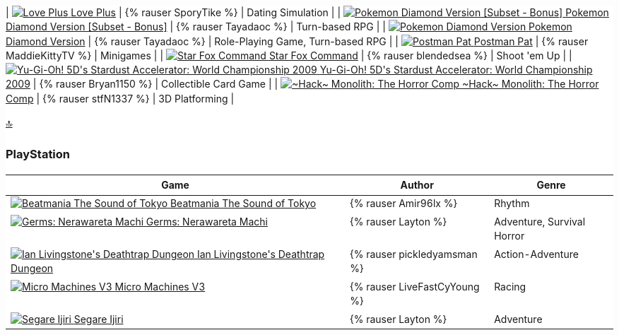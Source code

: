 | <a class="gameicon-link" href="https://retroachievements.org/game/20437" target="_blank" rel="noopener"> <img class="gameicon" src="https://retroachievements.org/Images/061561.png" alt="Love Plus"> <span>Love Plus</span></a>                                                                                                                                               | {% rauser SporyTike %}      | Dating Simulation                 |
| <a class="gameicon-link" href="https://retroachievements.org/game/9872" target="_blank" rel="noopener"> <img class="gameicon" src="https://retroachievements.org/Images/078861.png" alt="Pokemon Diamond Version [Subset - Bonus]"> <span>Pokemon Diamond Version [Subset - Bonus]</span></a>                                                                                  | {% rauser Tayadaoc %}       | Turn-based RPG                    |
| <a class="gameicon-link" href="https://retroachievements.org/game/9852" target="_blank" rel="noopener"> <img class="gameicon" src="https://retroachievements.org/Images/030624.png" alt="Pokemon Diamond Version"> <span>Pokemon Diamond Version</span></a>                                                                                                                    | {% rauser Tayadaoc %}       | Role-Playing Game, Turn-based RPG |
| <a class="gameicon-link" href="https://retroachievements.org/game/15380" target="_blank" rel="noopener"> <img class="gameicon" src="https://retroachievements.org/Images/085718.png" alt="Postman Pat"> <span>Postman Pat</span></a>                                                                                                                                           | {% rauser MaddieKittyTV %}  | Minigames                         |
| <a class="gameicon-link" href="https://retroachievements.org/game/17573" target="_blank" rel="noopener"> <img class="gameicon" src="https://retroachievements.org/Images/085267.png" alt="Star Fox Command"> <span>Star Fox Command</span></a>                                                                                                                                 | {% rauser blendedsea %}     | Shoot 'em Up                      |
| <a class="gameicon-link" href="https://retroachievements.org/game/1284" target="_blank" rel="noopener"> <img class="gameicon" src="https://retroachievements.org/Images/069152.png" alt="Yu-Gi-Oh! 5D's Stardust Accelerator: World Championship 2009"> <span>Yu-Gi-Oh! 5D's Stardust Accelerator: World Championship 2009</span></a>                                          | {% rauser Bryan1150 %}      | Collectible Card Game             |
| <a class="gameicon-link" href="https://retroachievements.org/game/26979" target="_blank" rel="noopener"> <img class="gameicon" src="https://retroachievements.org/Images/085085.png" alt="~Hack~ Monolith: The Horror Comp"> <span>~Hack~ Monolith: The Horror Comp</span></a>                                                                                                 | {% rauser stfN1337 %}       | 3D Platforming                    |

<a href="#toc">:top:</a>


### PlayStation


| Game                                                                                                                                                                                                                                                                                                           | Author                       | Genre                      |
| -------------------------------------------------------------------------------------------------------------------------------------------------------------------------------------------------------------------------------------------------------------------------------------------------------------- | ---------------------------- | -------------------------- |
| <a class="gameicon-link" href="https://retroachievements.org/game/20867" target="_blank" rel="noopener"> <img class="gameicon" src="https://retroachievements.org/Images/085635.png" alt="Beatmania The Sound of Tokyo"> <span>Beatmania The Sound of Tokyo</span></a>                                         | {% rauser Amir96lx %}        | Rhythm                     |
| <a class="gameicon-link" href="https://retroachievements.org/game/18261" target="_blank" rel="noopener"> <img class="gameicon" src="https://retroachievements.org/Images/076329.png" alt="Germs: Nerawareta Machi"> <span>Germs: Nerawareta Machi</span></a>                                                   | {% rauser Layton %}          | Adventure, Survival Horror |
| <a class="gameicon-link" href="https://retroachievements.org/game/17521" target="_blank" rel="noopener"> <img class="gameicon" src="https://retroachievements.org/Images/083827.png" alt="Ian Livingstone's Deathtrap Dungeon"> <span>Ian Livingstone's Deathtrap Dungeon</span></a>                           | {% rauser pickledyamsman %}  | Action-Adventure           |
| <a class="gameicon-link" href="https://retroachievements.org/game/14633" target="_blank" rel="noopener"> <img class="gameicon" src="https://retroachievements.org/Images/085574.png" alt="Micro Machines V3"> <span>Micro Machines V3</span></a>                                                               | {% rauser LiveFastCyYoung %} | Racing                     |
| <a class="gameicon-link" href="https://retroachievements.org/game/18824" target="_blank" rel="noopener"> <img class="gameicon" src="https://retroachievements.org/Images/085099.png" alt="Segare Ijiri"> <span>Segare Ijiri</span></a>                                                                         | {% rauser Layton %}          | Adventure                  |